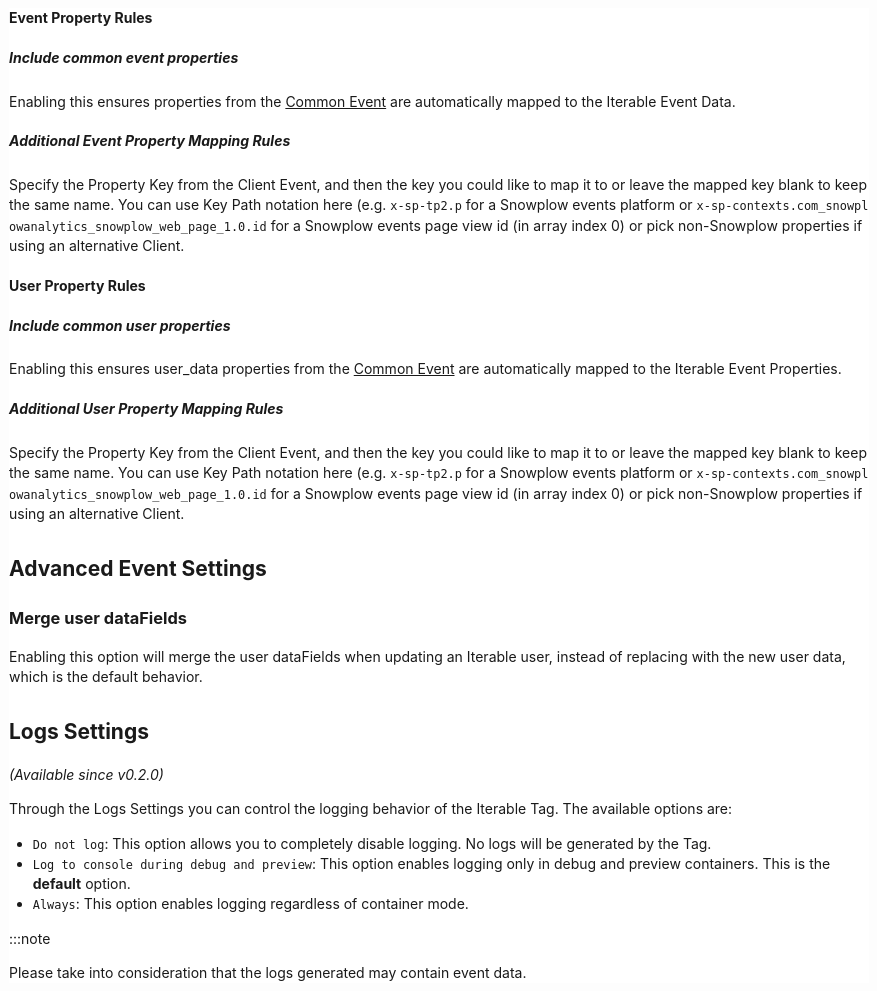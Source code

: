 #### Event Property Rules

##### Include common event properties

Enabling this ensures properties from the [Common Event](https://developers.google.com/tag-platform/tag-manager/server-side/common-event-data) are automatically mapped to the Iterable Event Data.

##### Additional Event Property Mapping Rules

Specify the Property Key from the Client Event, and then the key you could like to map it to or leave the mapped key blank to keep the same name. You can use Key Path notation here (e.g. `x-sp-tp2.p` for a Snowplow events platform or `x-sp-contexts.com_snowplowanalytics_snowplow_web_page_1.0.id` for a Snowplow events page view id (in array index 0) or pick non-Snowplow properties if using an alternative Client.

#### User Property Rules

##### Include common user properties

Enabling this ensures user_data properties from the [Common Event](https://developers.google.com/tag-platform/tag-manager/server-side/common-event-data) are automatically mapped to the Iterable Event Properties.

##### Additional User Property Mapping Rules

Specify the Property Key from the Client Event, and then the key you could like to map it to or leave the mapped key blank to keep the same name. You can use Key Path notation here (e.g. `x-sp-tp2.p` for a Snowplow events platform or `x-sp-contexts.com_snowplowanalytics_snowplow_web_page_1.0.id` for a Snowplow events page view id (in array index 0) or pick non-Snowplow properties if using an alternative Client.

## Advanced Event Settings

### Merge user dataFields

Enabling this option will merge the user dataFields when updating an Iterable user, instead of replacing with the new user data, which is the default behavior.

## Logs Settings

_(Available since v0.2.0)_

Through the Logs Settings you can control the logging behavior of the Iterable Tag. The available options are:

- `Do not log`: This option allows you to completely disable logging. No logs will be generated by the Tag.
- `Log to console during debug and preview`: This option enables logging only in debug and preview containers. This is the **default** option.
- `Always`: This option enables logging regardless of container mode.

:::note

Please take into consideration that the logs generated may contain event data.
